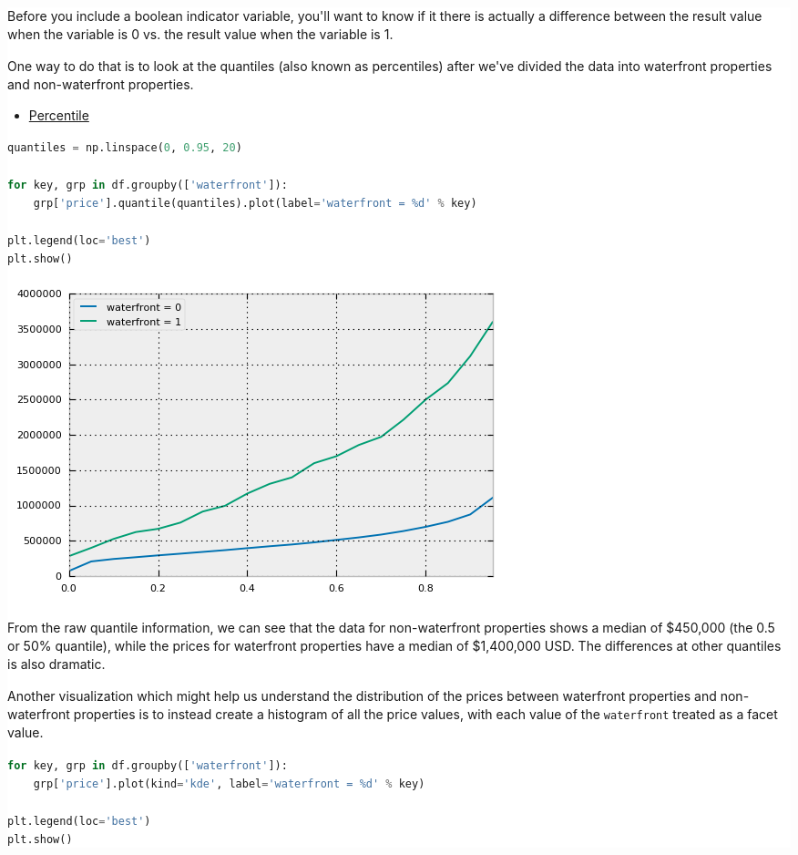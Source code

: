 Before you include a boolean indicator variable, you'll want to know if it there is actually a difference between the result value when the variable is 0 vs. the result value when the variable is 1.

One way to do that is to look at the quantiles (also known as percentiles) after we've divided the data into waterfront properties and non-waterfront properties.

* [Percentile](http://www.r-tutor.com/elementary-statistics/numerical-measures/percentile)


```python
quantiles = np.linspace(0, 0.95, 20)

for key, grp in df.groupby(['waterfront']):
    grp['price'].quantile(quantiles).plot(label='waterfront = %d' % key)

plt.legend(loc='best')
plt.show()
```


![png](mlmath01_files/mlmath01_38_0.png)


From the raw quantile information, we can see that the data for non-waterfront properties shows a median of \$450,000 (the 0.5 or 50% quantile), while the prices for waterfront properties have a median of \$1,400,000 USD. The differences at other quantiles is also dramatic.

Another visualization which might help us understand the distribution of the prices between waterfront properties and non-waterfront properties is to instead create a histogram of all the price values, with each value of the `waterfront` treated as a facet value.


```python
for key, grp in df.groupby(['waterfront']):
    grp['price'].plot(kind='kde', label='waterfront = %d' % key)

plt.legend(loc='best')
plt.show()
```
